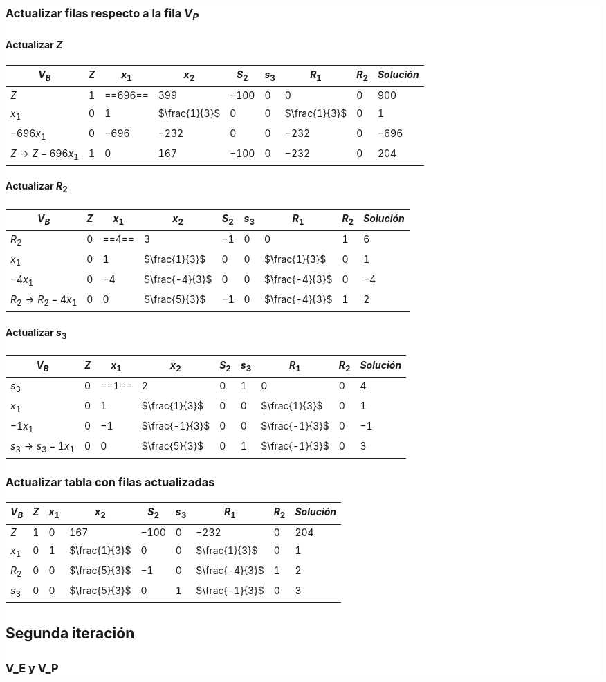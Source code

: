 ### Actualizar filas respecto a la fila $V_P$

#### Actualizar $Z$

| $V_B$              | $Z$ | $x_1$     | $x_2$         | $S_2$  | $s_3$ | $R_1$         | $R_2$ | $Solución$ |
| ------------------ | --- | --------- | ------------- | ------ | ----- | ------------- | ----- | ---------- |
| $Z$                | $1$ | ==$696$== | $399$         | $-100$ | $0$   | $0$           | $0$   | $900$      |
| $x_1$              | $0$ | $1$       | $\frac{1}{3}$ | $0$    | $0$   | $\frac{1}{3}$ | $0$   | $1$        |
| $-696x_1$          | $0$ | $-696$    | $-232$        | $0$    | $0$   | $-232$        | $0$   | $-696$     |
| $Z \to Z - 696x_1$ | $1$ | $0$       | $167$         | $-100$ | $0$   | $-232$        | $0$   | $204$      |

#### Actualizar $R_2$

| $V_B$                | $Z$ | $x_1$   | $x_2$          | $S_2$ | $s_3$ | $R_1$          | $R_2$ | $Solución$ |
| -------------------- | --- | ------- | -------------- | ----- | ----- | -------------- | ----- | ---------- |
| $R_2$                | $0$ | ==$4$== | $3$            | $-1$  | $0$   | $0$            | $1$   | $6$        |
| $x_1$                | $0$ | $1$     | $\frac{1}{3}$  | $0$   | $0$   | $\frac{1}{3}$  | $0$   | $1$        |
| $-4x_1$              | $0$ | $-4$    | $\frac{-4}{3}$ | $0$   | $0$   | $\frac{-4}{3}$ | $0$   | $-4$       |
| $R_2 \to R_2 - 4x_1$ | $0$ | $0$     | $\frac{5}{3}$  | $-1$  | $0$   | $\frac{-4}{3}$ | $1$   | $2$        |

#### Actualizar $s_3$

| $V_B$                | $Z$ | $x_1$   | $x_2$          | $S_2$ | $s_3$ | $R_1$          | $R_2$ | $Solución$ |
| -------------------- | --- | ------- | -------------- | ----- | ----- | -------------- | ----- | ---------- |
| $s_3$                | $0$ | ==$1$== | $2$            | $0$   | $1$   | $0$            | $0$   | $4$        |
| $x_1$                | $0$ | $1$     | $\frac{1}{3}$  | $0$   | $0$   | $\frac{1}{3}$  | $0$   | $1$        |
| $-1x_1$              | $0$ | $-1$    | $\frac{-1}{3}$ | $0$   | $0$   | $\frac{-1}{3}$ | $0$   | $-1$       |
| $s_3 \to s_3 - 1x_1$ | $0$ | $0$     | $\frac{5}{3}$  | $0$   | $1$   | $\frac{-1}{3}$ | $0$   | $3$        |

### Actualizar tabla con filas actualizadas

| $V_B$ | $Z$ | $x_1$ | $x_2$         | $S_2$  | $s_3$ | $R_1$          | $R_2$ | $Solución$ |
| ----- | --- | ----- | ------------- | ------ | ----- | -------------- | ----- | ---------- |
| $Z$   | $1$ | $0$   | $167$         | $-100$ | $0$   | $-232$         | $0$   | $204$      |
| $x_1$ | $0$ | $1$   | $\frac{1}{3}$ | $0$    | $0$   | $\frac{1}{3}$  | $0$   | $1$        |
| $R_2$ | $0$ | $0$   | $\frac{5}{3}$ | $-1$   | $0$   | $\frac{-4}{3}$ | $1$   | $2$        |
| $s_3$ | $0$ | $0$   | $\frac{5}{3}$ | $0$    | $1$   | $\frac{-1}{3}$ | $0$   | $3$        |

## Segunda iteración

### V_E y V_P
